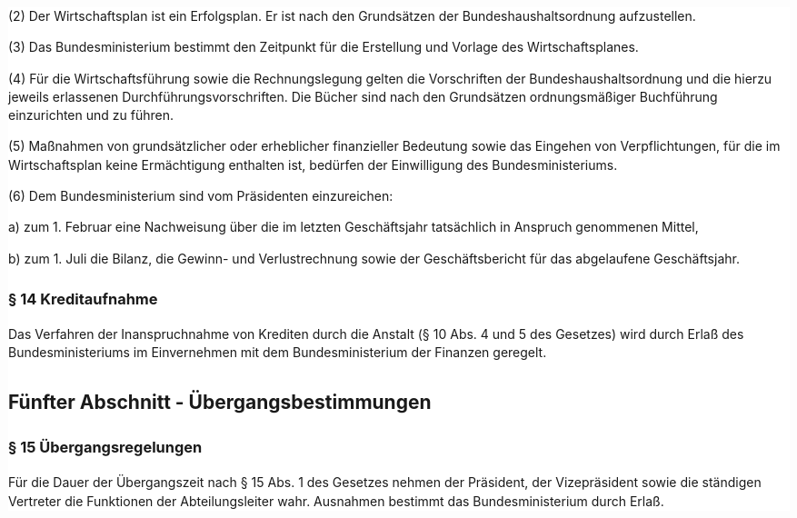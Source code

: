 (2) Der Wirtschaftsplan ist ein Erfolgsplan. Er ist nach den
Grundsätzen der Bundeshaushaltsordnung aufzustellen.

(3) Das Bundesministerium bestimmt den Zeitpunkt für die Erstellung
und Vorlage des Wirtschaftsplanes.

(4) Für die Wirtschaftsführung sowie die Rechnungslegung gelten die
Vorschriften der Bundeshaushaltsordnung und die hierzu jeweils
erlassenen Durchführungsvorschriften. Die Bücher sind nach den
Grundsätzen ordnungsmäßiger Buchführung einzurichten und zu führen.

(5) Maßnahmen von grundsätzlicher oder erheblicher finanzieller
Bedeutung sowie das Eingehen von Verpflichtungen, für die im
Wirtschaftsplan keine Ermächtigung enthalten ist, bedürfen der
Einwilligung des Bundesministeriums.

(6) Dem Bundesministerium sind vom Präsidenten einzureichen:

a)  zum 1. Februar eine Nachweisung über die im letzten Geschäftsjahr
    tatsächlich in Anspruch genommenen Mittel,


b)  zum 1. Juli die Bilanz, die Gewinn- und Verlustrechnung sowie der
    Geschäftsbericht für das abgelaufene Geschäftsjahr.





### § 14 Kreditaufnahme

Das Verfahren der Inanspruchnahme von Krediten durch die Anstalt (§ 10
Abs. 4 und 5 des Gesetzes) wird durch Erlaß des Bundesministeriums im
Einvernehmen mit dem Bundesministerium der Finanzen geregelt.


## Fünfter Abschnitt - Übergangsbestimmungen



### § 15 Übergangsregelungen

Für die Dauer der Übergangszeit nach § 15 Abs. 1 des Gesetzes nehmen
der Präsident, der Vizepräsident sowie die ständigen Vertreter die
Funktionen der Abteilungsleiter wahr. Ausnahmen bestimmt das
Bundesministerium durch Erlaß.

